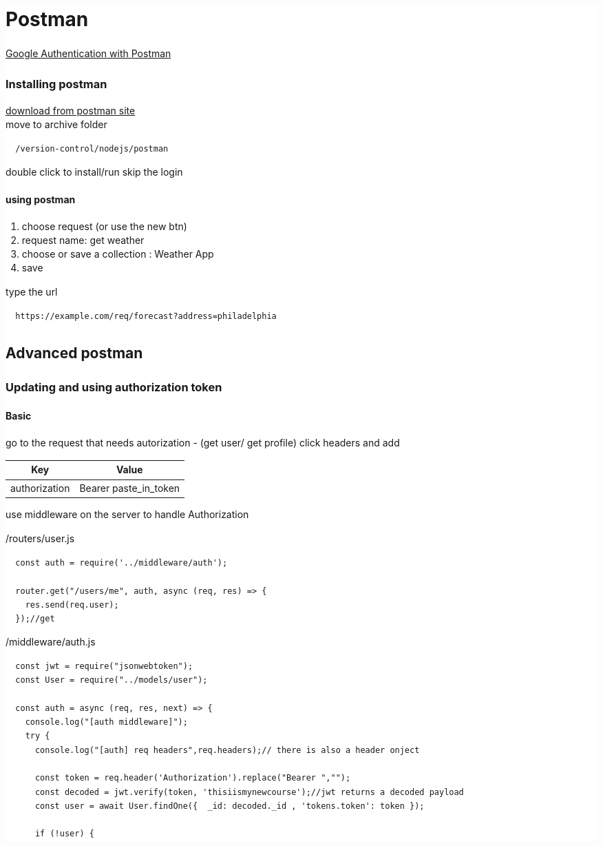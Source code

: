 # Postman

[Google Authentication with Postman](https://medium.com/kinandcartacreated/google-authentication-with-postman-12943b63e76a)   

### Installing postman

[download from postman site](https://www.getpostman.com/downloads/)   
move to archive folder
```
  /version-control/nodejs/postman
```
double click to install/run
skip the login

#### using postman
1. choose request (or use the new btn)
2. request name: get weather
3. choose or save a collection : Weather App
4. save

type the url
```
  https://example.com/req/forecast?address=philadelphia
```


## Advanced postman

### Updating and using authorization token

#### Basic

go to the request that needs autorization - (get user/ get profile)
click headers and add

| Key | Value |
|---|---|
| authorization | Bearer paste_in_token |

use middleware on the server to handle Authorization

/routers/user.js
```
  const auth = require('../middleware/auth');

  router.get("/users/me", auth, async (req, res) => {
    res.send(req.user);
  });//get
```

/middleware/auth.js
```
  const jwt = require("jsonwebtoken");
  const User = require("../models/user");

  const auth = async (req, res, next) => {
    console.log("[auth middleware]");
    try {
      console.log("[auth] req headers",req.headers);// there is also a header onject

      const token = req.header('Authorization').replace("Bearer ","");
      const decoded = jwt.verify(token, 'thisiismynewcourse');//jwt returns a decoded payload
      const user = await User.findOne({  _id: decoded._id , 'tokens.token': token });

      if (!user) {
```